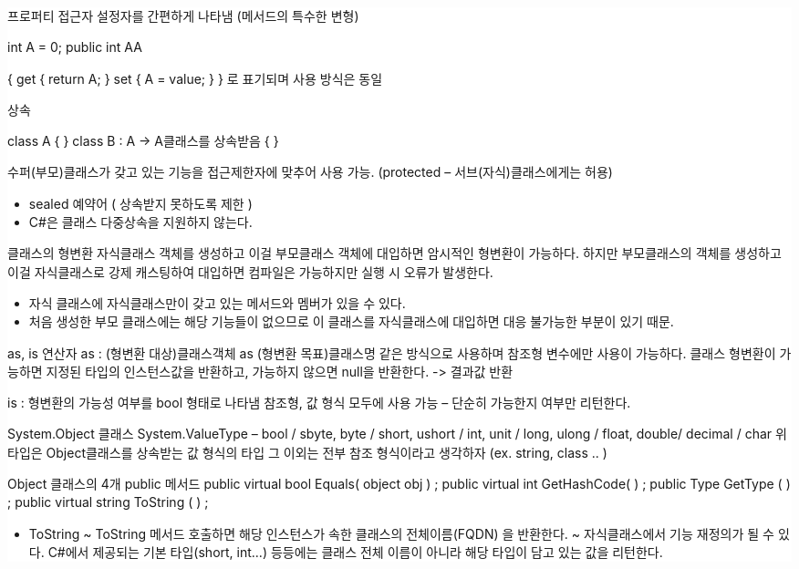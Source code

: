 
프로퍼티
접근자 설정자를 간편하게 나타냄 (메서드의 특수한 변형)

int A = 0;
public int AA

{	get { return A; }
set { A = value; }		} 로 표기되며 사용 방식은 동일



상속

class A
{
}
class B : A		-> A클래스를 상속받음
{
}

수퍼(부모)클래스가 갖고 있는 기능을 접근제한자에 맞추어 사용 가능.
(protected – 서브(자식)클래스에게는 허용)

-	sealed 예약어 ( 상속받지 못하도록 제한 )
-	C#은 클래스 다중상속을 지원하지 않는다.


클래스의 형변환
자식클래스 객체를 생성하고 이걸 부모클래스 객체에 대입하면 암시적인 형변환이 가능하다.
하지만 부모클래스의 객체를 생성하고 이걸 자식클래스로 강제 캐스팅하여 대입하면 컴파일은 가능하지만 실행 시 오류가 발생한다.

-	자식 클래스에 자식클래스만이 갖고 있는 메서드와 멤버가 있을 수 있다.
-	처음 생성한 부모 클래스에는 해당 기능들이 없으므로 이 클래스를 자식클래스에 대입하면 대응 불가능한 부분이 있기 때문.

as, is 연산자
as : (형변환 대상)클래스객체 as (형변환 목표)클래스명
같은 방식으로 사용하며 참조형 변수에만 사용이 가능하다.
클래스 형변환이 가능하면 지정된 타입의 인스턴스값을 반환하고, 가능하지 않으면 null을 반환한다.	-> 결과값 반환

is : 형변환의 가능성 여부를 bool 형태로 나타냄
참조형, 값 형식 모두에 사용 가능 – 단순히 가능한지 여부만 리턴한다.



System.Object 클래스
System.ValueType – bool / sbyte, byte / short, ushort / int, unit / long, ulong / float, double/ decimal / char
위 타입은 Object클래스를 상속받는 값 형식의 타입
그 이외는 전부 참조 형식이라고 생각하자 (ex. string, class .. )

Object 클래스의 4개 public 메서드
public virtual bool Equals( object obj ) ;
public virtual int GetHashCode( ) ;
public Type GetType ( ) ;
public virtual string ToString ( ) ;


-	ToString
~ ToString 메서드 호출하면 해당 인스턴스가 속한 클래스의 전체이름(FQDN) 을 반환한다.
~ 자식클래스에서 기능 재정의가 될 수 있다. C#에서 제공되는 기본 타입(short, int...) 등등에는 클래스 전체 이름이 아니라 해당 타입이 담고 있는 값을 리턴한다.
